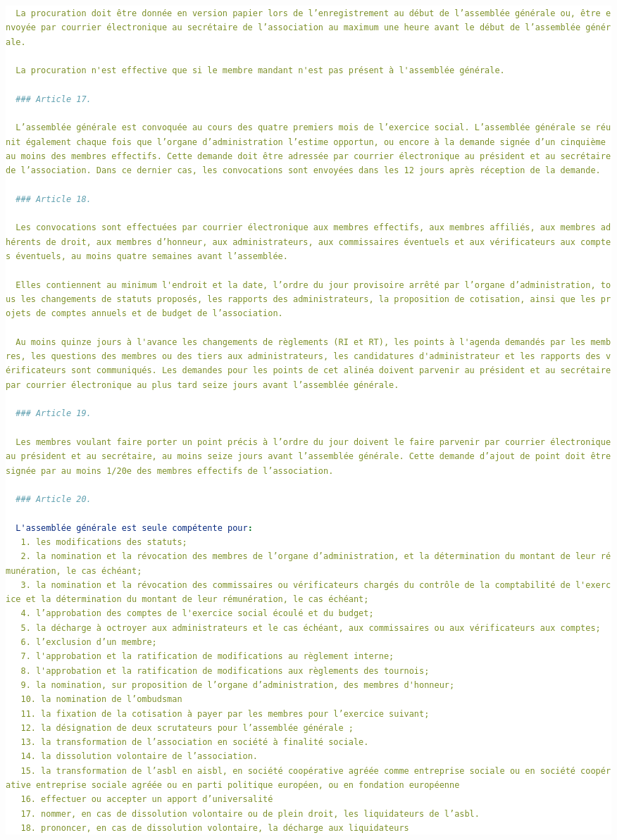 ```yaml
  La procuration doit être donnée en version papier lors de l’enregistrement au début de l’assemblée générale ou, être envoyée par courrier électronique au secrétaire de l’association au maximum une heure avant le début de l’assemblée générale.

  La procuration n'est effective que si le membre mandant n'est pas présent à l'assemblée générale.
   
  ### Article 17. 

  L’assemblée générale est convoquée au cours des quatre premiers mois de l’exercice social. L’assemblée générale se réunit également chaque fois que l’organe d’administration l’estime opportun, ou encore à la demande signée d’un cinquième au moins des membres effectifs. Cette demande doit être adressée par courrier électronique au président et au secrétaire de l’association. Dans ce dernier cas, les convocations sont envoyées dans les 12 jours après réception de la demande.

  ### Article 18.

  Les convocations sont effectuées par courrier électronique aux membres effectifs, aux membres affiliés, aux membres adhérents de droit, aux membres d’honneur, aux administrateurs, aux commissaires éventuels et aux vérificateurs aux comptes éventuels, au moins quatre semaines avant l’assemblée.

  Elles contiennent au minimum l'endroit et la date, l’ordre du jour provisoire arrêté par l’organe d’administration, tous les changements de statuts proposés, les rapports des administrateurs, la proposition de cotisation, ainsi que les projets de comptes annuels et de budget de l’association.

  Au moins quinze jours à l'avance les changements de règlements (RI et RT), les points à l'agenda demandés par les membres, les questions des membres ou des tiers aux administrateurs, les candidatures d'administrateur et les rapports des vérificateurs sont communiqués. Les demandes pour les points de cet alinéa doivent parvenir au président et au secrétaire par courrier électronique au plus tard seize jours avant l’assemblée générale.

  ### Article 19.

  Les membres voulant faire porter un point précis à l’ordre du jour doivent le faire parvenir par courrier électronique au président et au secrétaire, au moins seize jours avant l’assemblée générale. Cette demande d’ajout de point doit être signée par au moins 1/20e des membres effectifs de l’association.
   
  ### Article 20.

  L'assemblée générale est seule compétente pour:
   1. les modifications des statuts;
   2. la nomination et la révocation des membres de l’organe d’administration, et la détermination du montant de leur rémunération, le cas échéant;
   3. la nomination et la révocation des commissaires ou vérificateurs chargés du contrôle de la comptabilité de l'exercice et la détermination du montant de leur rémunération, le cas échéant;
   4. l’approbation des comptes de l'exercice social écoulé et du budget;
   5. la décharge à octroyer aux administrateurs et le cas échéant, aux commissaires ou aux vérificateurs aux comptes;
   6. l’exclusion d’un membre;
   7. l'approbation et la ratification de modifications au règlement interne;
   8. l'approbation et la ratification de modifications aux règlements des tournois;
   9. la nomination, sur proposition de l’organe d’administration, des membres d'honneur;
   10. la nomination de l’ombudsman
   11. la fixation de la cotisation à payer par les membres pour l’exercice suivant;
   12. la désignation de deux scrutateurs pour l’assemblée générale ;
   13. la transformation de l’association en société à finalité sociale.
   14. la dissolution volontaire de l’association. 
   15. la transformation de l’asbl en aisbl, en société coopérative agréée comme entreprise sociale ou en société coopérative entreprise sociale agréée ou en parti politique européen, ou en fondation européenne
   16. effectuer ou accepter un apport d’universalité
   17. nommer, en cas de dissolution volontaire ou de plein droit, les liquidateurs de l’asbl.
   18. prononcer, en cas de dissolution volontaire, la décharge aux liquidateurs
```